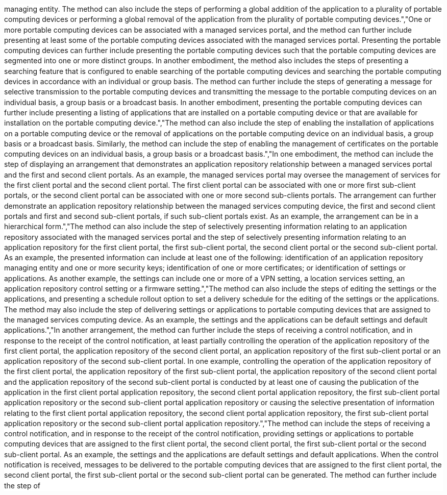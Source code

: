 managing entity. The method can also include the steps of performing a global addition of the application to a plurality of portable computing devices or performing a global removal of the application from the plurality of portable computing devices.","One or more portable computing devices can be associated with a managed services portal, and the method can further include presenting at least some of the portable computing devices associated with the managed services portal. Presenting the portable computing devices can further include presenting the portable computing devices such that the portable computing devices are segmented into one or more distinct groups. In another embodiment, the method also includes the steps of presenting a searching feature that is configured to enable searching of the portable computing devices and searching the portable computing devices in accordance with an individual or group basis. The method can further include the steps of generating a message for selective transmission to the portable computing devices and transmitting the message to the portable computing devices on an individual basis, a group basis or a broadcast basis. In another embodiment, presenting the portable computing devices can further include presenting a listing of applications that are installed on a portable computing device or that are available for installation on the portable computing device.","The method can also include the step of enabling the installation of applications on a portable computing device or the removal of applications on the portable computing device on an individual basis, a group basis or a broadcast basis. Similarly, the method can include the step of enabling the management of certificates on the portable computing devices on an individual basis, a group basis or a broadcast basis.","In one embodiment, the method can include the step of displaying an arrangement that demonstrates an application repository relationship between a managed services portal and the first and second client portals. As an example, the managed services portal may oversee the management of services for the first client portal and the second client portal. The first client portal can be associated with one or more first sub-client portals, or the second client portal can be associated with one or more second sub-clients portals. The arrangement can further demonstrate an application repository relationship between the managed services computing device, the first and second client portals and first and second sub-client portals, if such sub-client portals exist. As an example, the arrangement can be in a hierarchical form.","The method can also include the step of selectively presenting information relating to an application repository associated with the managed services portal and the step of selectively presenting information relating to an application repository for the first client portal, the first sub-client portal, the second client portal or the second sub-client portal. As an example, the presented information can include at least one of the following: identification of an application repository managing entity and one or more security keys; identification of one or more certificates; or identification of settings or applications. As another example, the settings can include one or more of a VPN setting, a location services setting, an application repository control setting or a firmware setting.","The method can also include the steps of editing the settings or the applications, and presenting a schedule rollout option to set a delivery schedule for the editing of the settings or the applications. The method may also include the step of delivering settings or applications to portable computing devices that are assigned to the managed services computing device. As an example, the settings and the applications can be default settings and default applications.","In another arrangement, the method can further include the steps of receiving a control notification, and in response to the receipt of the control notification, at least partially controlling the operation of the application repository of the first client portal, the application repository of the second client portal, an application repository of the first sub-client portal or an application repository of the second sub-client portal. In one example, controlling the operation of the application repository of the first client portal, the application repository of the first sub-client portal, the application repository of the second client portal and the application repository of the second sub-client portal is conducted by at least one of causing the publication of the application in the first client portal application repository, the second client portal application repository, the first sub-client portal application repository or the second sub-client portal application repository or causing the selective presentation of information relating to the first client portal application repository, the second client portal application repository, the first sub-client portal application repository or the second sub-client portal application repository.","The method can include the steps of receiving a control notification, and in response to the receipt of the control notification, providing settings or applications to portable computing devices that are assigned to the first client portal, the second client portal, the first sub-client portal or the second sub-client portal. As an example, the settings and the applications are default settings and default applications. When the control notification is received, messages to be delivered to the portable computing devices that are assigned to the first client portal, the second client portal, the first sub-client portal or the second sub-client portal can be generated. The method can further include the step of